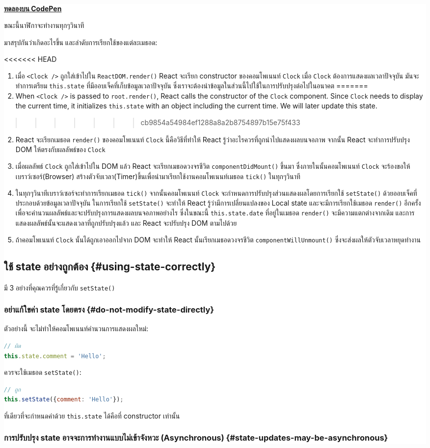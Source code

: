 
[**ทดลองบน CodePen**](https://codepen.io/gaearon/pen/amqdNA?editors=0010)

ขณะนี้นาฬิกาจะทำงานทุกๆวินาที

มาสรุปกันว่าเกิดอะไรขึ้น และลำดับการเรียกใช้ของแต่ละเมธอด:

<<<<<<< HEAD
1) เมื่อ `<Clock />` ถูกใส่เข้าไปใน `ReactDOM.render()` React จะเรียก constructor ของคอมโพเนนท์ `Clock` เมื่อ `Clock` ต้องการแสดงผลเวลาปัจจุบัน มันจะทำการเตรียม `this.state` ที่มีออบเจ็คที่เก็บข้อมูลเวลาปัจจุบัน ซึ่งเราจะต้องนำข้อมูลในส่วนนี้ไปใช้ในการปรับปรุงต่อไปในอนาคต
=======
1) When `<Clock />` is passed to `root.render()`, React calls the constructor of the `Clock` component. Since `Clock` needs to display the current time, it initializes `this.state` with an object including the current time. We will later update this state.
>>>>>>> cb9854a54984ef1288a8a2b8754897b15e75f433

2) React จะเรียกเมธอด `render()` ของคอมโพเนนท์ `Clock` นี้คือวิธีที่ทำให้ React รู้ว่าอะไรควรที่ถูกนำไปแสดงผลบนจอภาพ จากนั้น React จะทำการปรับปรุง DOM ให้ตรงกับผลลัพธ์ของ `Clock`

3) เมื่อผลลัพธ์ `Clock` ถูกใส่เข้าไปใน DOM แล้ว React จะเรียกเมธอดวงจรชีวิต `componentDidMount()` ขึ้นมา ซึ่งภายในนั้นคอมโพเนนท์ `Clock` จะร้องขอให้เบราว์เซอร์(Browser) สร้างตัวจับเวลา(Timer)ขึ้นเพื่อนำมาเรียกใช้งานคอมโพเนนท์เมธอด `tick()` ในทุกๆวินาที

4) ในทุกๆวินาทีเบราว์เซอร์จะทำการเรียกเมธอด `tick()` จากนั้นคอมโพเนนท์ `Clock` จะกำหนดการปรับปรุงส่วนแสดงผลโดยการเรียกใช้ `setState()` ด้วยออบเจ็คที่ประกอบด้วยข้อมูลเวลาปัจจุบัน ในการเรียกใช้ `setState()` จะทำให้ React รู้ว่ามีการเปลี่ยนแปลงของ Local state และจะมีการเรียกใช้เมธอด `render()` อีกครั้ง เพื่อจะคำนวนผลลัพธ์และจะปรับปรุงการแสดงผลบนจอภาพอย่างไร ซึ่งในขณะนี้ `this.state.date` ที่อยู่ในเมธอด `render()` จะมีความแตกต่างจากเดิม และการแสดงผลลัพธ์นั้นจะแสดงเวลาที่ถูกปรับปรุงแล้ว และ React จะปรับปรุง DOM ตามไปด้วย

5) ถ้าคอมโพเนนท์ `Clock` นั้นได้ถูกเอาออกไปจาก DOM จะทำให้ React นั้นเรียกเมธอดวงจรชีวิต `componentWillUnmount()` ซึ่งจะส่งผลให้ตัวจับเวลาหยุดทำงาน

## ใช้ state อย่างถูกต้อง {#using-state-correctly}

มี 3 อย่างที่คุณควรที่รู้เกี่ยวกับ `setState()`

### อย่าแก้ใขค่า state โดยตรง {#do-not-modify-state-directly}

ตัวอย่างนี้ จะไม่ทำให้คอมโพเนนท์คำนวนการแสดงผลใหม่:

```js
// ผิด
this.state.comment = 'Hello';
```

ควรจะใช้เมธอด `setState()`:

```js
// ถูก
this.setState({comment: 'Hello'});
```

ที่เดียวที่จะกำหนดค่าด้วย `this.state` ได้คือที่ constructor เท่านั้น

### การปรับปรุง state อาจจะการทำงานแบบไม่เข้าจังหวะ (Asynchronous) {#state-updates-may-be-asynchronous}
